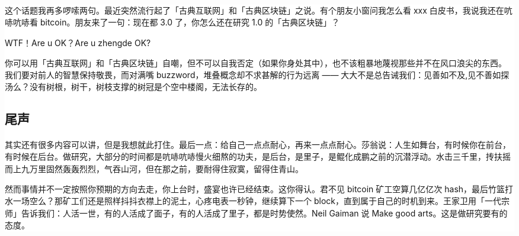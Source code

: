 这个话题我再多啰嗦两句。最近突然流行起了「古典互联网」和「古典区块链」之说。有个朋友小窗问我怎么看 xxx 白皮书，我说我还在吭哧吭哧看 bitcoin。朋友来了一句：现在都 3.0 了，你怎么还在研究 1.0 的「古典区块链」？

WTF！Are u OK？Are u zhengde OK?

你可以用「古典互联网」和「古典区块链」自嘲，但不可以自我否定（如果你身处其中），也不该粗暴地蔑视那些并不在风口浪尖的东西。我们要对前人的智慧保持敬畏，而对满嘴 buzzword，堆叠概念却不求甚解的行为远离 —— 大大不是总告诫我们：见善如不及,见不善如探汤么？没有树根，树干，树枝支撑的树冠是个空中楼阁，无法长存的。


## 尾声

其实还有很多内容可以讲，但是我想就此打住。最后一点：给自己一点点耐心，再来一点点耐心。莎翁说：人生如舞台，有时候你在前台，有时候在后台。做研究，大部分的时间都是吭哧吭哧慢火细熬的功夫，是后台，是里子，是鲲化成鹏之前的沉潜浮动。水击三千里，抟扶摇而上九万里固然轰轰烈烈，气吞山河，但在那之前，要耐得住寂寞，留得住青山。

然而事情并不一定按照你预期的方向去走，你上台时，盛宴也许已经结束。这你得认。君不见 bitcoin 矿工空算几亿亿次 hash，最后竹篮打水一场空么？那矿工们还是照样抖抖衣襟上的泥土，心疼电表一秒钟，继续算下一个 block，直到属于自己的时机到来。王家卫用「一代宗师」告诉我们：人活一世，有的人活成了面子，有的人活成了里子，都是时势使然。Neil Gaiman 说 Make good arts。这是做研究要有的态度。
